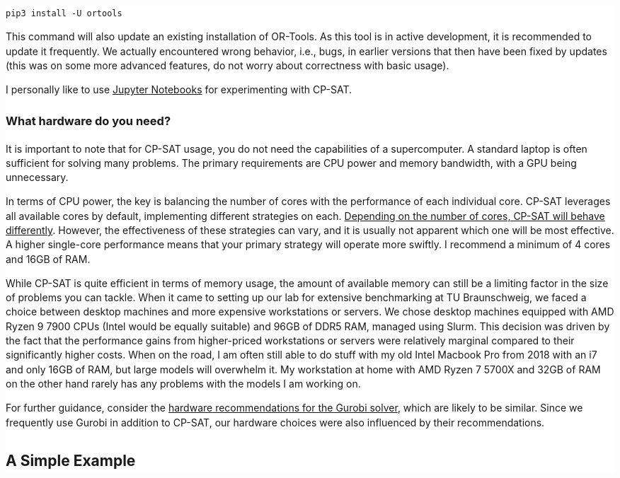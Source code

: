 ```shell
pip3 install -U ortools
```

This command will also update an existing installation of OR-Tools. As this tool
is in active development, it is recommended to update it frequently. We actually
encountered wrong behavior, i.e., bugs, in earlier versions that then have been
fixed by updates (this was on some more advanced features, do not worry about
correctness with basic usage).

I personally like to use [Jupyter Notebooks](https://jupyter.org/) for
experimenting with CP-SAT.

### What hardware do you need?

It is important to note that for CP-SAT usage, you do not need the capabilities
of a supercomputer. A standard laptop is often sufficient for solving many
problems. The primary requirements are CPU power and memory bandwidth, with a
GPU being unnecessary.

In terms of CPU power, the key is balancing the number of cores with the
performance of each individual core. CP-SAT leverages all available cores by
default, implementing different strategies on each.
[Depending on the number of cores, CP-SAT will behave differently](https://github.com/google/or-tools/blob/main/ortools/sat/docs/troubleshooting.md#improving-performance-with-multiple-workers).
However, the effectiveness of these strategies can vary, and it is usually not
apparent which one will be most effective. A higher single-core performance
means that your primary strategy will operate more swiftly. I recommend a
minimum of 4 cores and 16GB of RAM.

While CP-SAT is quite efficient in terms of memory usage, the amount of
available memory can still be a limiting factor in the size of problems you can
tackle. When it came to setting up our lab for extensive benchmarking at TU
Braunschweig, we faced a choice between desktop machines and more expensive
workstations or servers. We chose desktop machines equipped with AMD Ryzen 9
7900 CPUs (Intel would be equally suitable) and 96GB of DDR5 RAM, managed using
Slurm. This decision was driven by the fact that the performance gains from
higher-priced workstations or servers were relatively marginal compared to their
significantly higher costs. When on the road, I am often still able to do stuff
with my old Intel Macbook Pro from 2018 with an i7 and only 16GB of RAM, but
large models will overwhelm it. My workstation at home with AMD Ryzen 7 5700X
and 32GB of RAM on the other hand rarely has any problems with the models I am
working on.

For further guidance, consider the
[hardware recommendations for the Gurobi solver](https://support.gurobi.com/hc/en-us/articles/8172407217041-What-hardware-should-I-select-when-running-Gurobi-),
which are likely to be similar. Since we frequently use Gurobi in addition to
CP-SAT, our hardware choices were also influenced by their recommendations.





<a name="02-example"></a>

## A Simple Example
